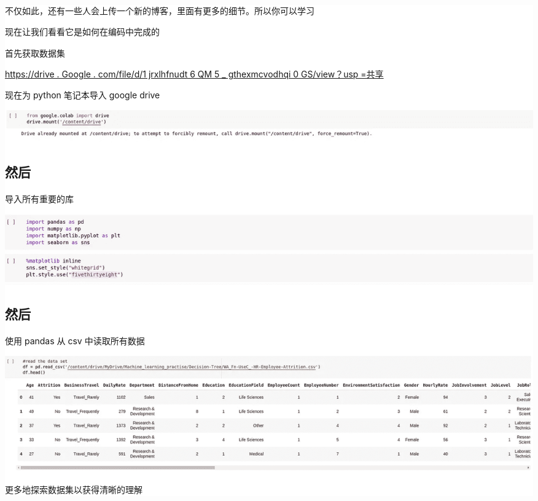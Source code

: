 不仅如此，还有一些人会上传一个新的博客，里面有更多的细节。所以你可以学习

现在让我们看看它是如何在编码中完成的

首先获取数据集

[https://drive . Google . com/file/d/1 jrxlhfnudt 6 QM 5 _ gthexmcvodhqi 0 GS/view？usp =共享](https://drive.google.com/file/d/1jRXlhfnuThD6QM5_GTheXmcVODHqI0Gs/view?usp=sharing)

现在为 python 笔记本导入 google drive

![](img/9cf7a6e8f2ed1d032141abcb754ae5b8.png)

## 然后

导入所有重要的库

![](img/b1c7ea2702c3f88200896c4759d77179.png)

## 然后

使用 pandas 从 csv 中读取所有数据

![](img/b65cb10bef064f4e95337392271a535b.png)

更多地探索数据集以获得清晰的理解
